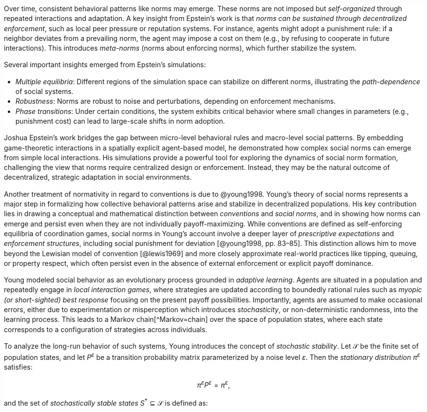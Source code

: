 Over time, consistent behavioral patterns like norms may emerge. These norms are not imposed but *self-organized* through repeated interactions and adaptation. A key insight from Epstein’s work is that *norms can be sustained through decentralized enforcement*, such as local peer pressure or reputation systems. For instance, agents might adopt a punishment rule: if a neighbor deviates from a prevailing norm, the agent may impose a cost on them (e.g., by refusing to cooperate in future interactions). This introduces *meta-norms* (norms about enforcing norms), which further stabilize the system.

Several important insights emerged from Epstein’s simulations:

- *Multiple equilibria*: Different regions of the simulation space can stabilize on different norms, illustrating the *path-dependence* of social systems.
- *Robustness*: Norms are robust to noise and perturbations, depending on enforcement mechanisms.
- *Phase transitions*: Under certain conditions, the system exhibits critical behavior where small changes in parameters (e.g., punishment cost) can lead to large-scale shifts in norm adoption.

Joshua Epstein’s work bridges the gap between micro-level behavioral rules and macro-level social patterns. By embedding game-theoretic interactions in a spatially explicit agent-based model, he demonstrated how complex social norms can emerge from simple local interactions. His simulations provide a powerful tool for exploring the dynamics of social norm formation, challenging the view that norms require centralized design or enforcement. Instead, they may be the natural outcome of decentralized, strategic adaptation in social environments.

Another treatment of normativity in regard to conventions is due to @young1998. Young’s theory of social norms represents a major step in formalizing how collective behavioral patterns arise and stabilize in decentralized populations. His key contribution lies in drawing a conceptual and mathematical distinction between *conventions* and *social norms*, and in showing how norms can emerge and persist even when they are not individually payoff-maximizing. While conventions are defined as self-enforcing equilibria of coordination games, social norms in Young’s account involve a deeper layer of *prescriptive expectations* and *enforcement structures*, including social punishment for deviation [@young1998, pp. 83–85]. This distinction allows him to move beyond the Lewisian model of convention [@lewis1969] and more closely approximate real-world practices like tipping, queuing, or property respect, which often persist even in the absence of external enforcement or explicit payoff dominance.

Young modeled social behavior as an evolutionary process grounded in *adaptive learning*. Agents are situated in a population and repeatedly engage in *local interaction games*, where strategies are updated according to boundedly rational rules such as *myopic (or short-sighted) best response* focusing on the present payoff possibilities. Importantly, agents are assumed to make occasional errors, either due to experimentation or misperception which introduces *stochasticity*, or non-deterministic randomness, into the learning process. This leads to a Markov chain[^Markov=chain] over the space of population states, where each state corresponds to a configuration of strategies across individuals.

[^Markov-chain]: A Markov process is a stochastic process that satisfies the *Markov property* (also known as the "memoryless property"): the future state of the process depends only on the present state and not on the sequence of events that preceded it.  In simpler terms, the past doesn't influence the future, given the present. A stochastic process $\{X_t, t \geq 0\}$ is a Markov process if for any $t \geq 0$ and any $s < t$, the conditional probability of $X_t$ given $X_s$ is equal to the unconditional probability of $X_t$ given $X_s$: $P(X_t \in A | X_s \in B, s < t) = P(X_t \in A | X_s \in B)$, where $X_t$ is the state of the process at time $t$, $A$ and $B$ are events in the state space, the state space is denoted by $\mathcal{S}$.

To analyze the long-run behavior of such systems, Young introduces the concept of *stochastic stability*. Let $\mathcal{S}$ be the finite set of population states, and let $P^\varepsilon$ be a transition probability matrix parameterized by a noise level $\varepsilon$. Then the *stationary distribution* $\pi^\varepsilon$ satisfies:

$$
\pi^\varepsilon P^\varepsilon = \pi^\varepsilon,
$$

and the set of *stochastically stable states* $S^* \subseteq \mathcal{S}$ is defined as:


[^natural-kinds]: These are "homeostatic property clusters" [@boyd1991], co-occurring properties that define kindhood. They support inductive generalization and scientific inference.
[^corr]: A solution concept from game theory generalizing Nash equilibrium, when all players get a private signal from a third party and it is in their best interest to follow that signal. A notable example is traffic lights. Guala and many other scholars claim social norms to be such correlation devices akin to traffic lights.
[^humean-conventions]: As @hume1998 writes, "It has been asserted by some, that justice arises from human conventions, and proceeds from the voluntary choice, consent, or combination of mankind … if by convention be meant a sense of common interest; which sense each man feels in his own breast, which he remarks in his fellows, and which carries him, in concurrence with others, into a general plan or system of actions, which tends to public utility; it must be owned, that, in this sense, justice arises from human conventions. For if it be allowed (what is, indeed, evident) that the particular consequences of a particular act of justice may be hurtful to the public as well as to individuals; it follows, that every man, in embracing that virtue, must have an eye to the whole plan or system, and must expect the concurrence of his fellows in the same conduct and behaviour. Did all his views terminate in the consequences of each act of his own, his benevolence and humanity, as well as his self-love, might often prescribe to him measures of conduct very different from those, which are agreeable to the strict rules of right and justice …". @schliesser2024 notes that positive social externality is a requirement for a purely "Humean" convention.
[^payoff-matrix]: A payoff matrix is a mathematical representation that shows the possible outcomes for each combination of strategies chosen by the players. Achieving coordination often requires stabilizing communication to arrive at mutual agreement, especially when different individuals or groups have conflicting preferences. This need for a reliable mechanism to resolve coordination issues is crucial in many social contexts.
[^no-mixed]: Epistemic game theorists contend that there is no correlate of mixed-strategy equilibrium when viewed from epistemic (or knowledge) point of view [@perea]. I agree with them and only talk about it here for the purposes of comparison with CE.
[^twin-earth]: On a planet identical to Earth in almost all respects but featuring water composed of XYZ rather than H₂O, inhabitants use the term "water" yet refer to different substance. According to Putnam, this illustrates that psychological states alone do not determine meaning; external factors like chemical composition and environmental acquisition influence linguistic reference. His assertion is encapsulated by his famous statement: "meanings just ain't in the head". This will be crucially important for us later in the discussion of the problem of ontic reference within the study of evolution of social conventions.
[^alexander]: The emergence of objective yet relative moral norms in accordance with Lewisian approach and rigor was developed by @mackenzie2007, which echoes "arbitrary yet stable" notion of instrumental conventions.
[^skyrms-learning]: As Skyrms has shown [-@skyrms2010; -@skyrms2010a], the pattern can be learned dynamically in iterated games: both X and Y can be established and recognized with trial-and-error via reinforcement learning.